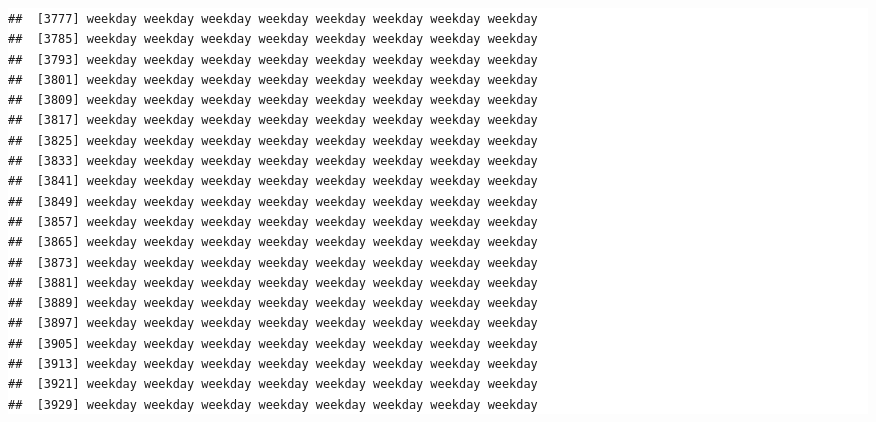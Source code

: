     ##  [3777] weekday weekday weekday weekday weekday weekday weekday weekday
    ##  [3785] weekday weekday weekday weekday weekday weekday weekday weekday
    ##  [3793] weekday weekday weekday weekday weekday weekday weekday weekday
    ##  [3801] weekday weekday weekday weekday weekday weekday weekday weekday
    ##  [3809] weekday weekday weekday weekday weekday weekday weekday weekday
    ##  [3817] weekday weekday weekday weekday weekday weekday weekday weekday
    ##  [3825] weekday weekday weekday weekday weekday weekday weekday weekday
    ##  [3833] weekday weekday weekday weekday weekday weekday weekday weekday
    ##  [3841] weekday weekday weekday weekday weekday weekday weekday weekday
    ##  [3849] weekday weekday weekday weekday weekday weekday weekday weekday
    ##  [3857] weekday weekday weekday weekday weekday weekday weekday weekday
    ##  [3865] weekday weekday weekday weekday weekday weekday weekday weekday
    ##  [3873] weekday weekday weekday weekday weekday weekday weekday weekday
    ##  [3881] weekday weekday weekday weekday weekday weekday weekday weekday
    ##  [3889] weekday weekday weekday weekday weekday weekday weekday weekday
    ##  [3897] weekday weekday weekday weekday weekday weekday weekday weekday
    ##  [3905] weekday weekday weekday weekday weekday weekday weekday weekday
    ##  [3913] weekday weekday weekday weekday weekday weekday weekday weekday
    ##  [3921] weekday weekday weekday weekday weekday weekday weekday weekday
    ##  [3929] weekday weekday weekday weekday weekday weekday weekday weekday